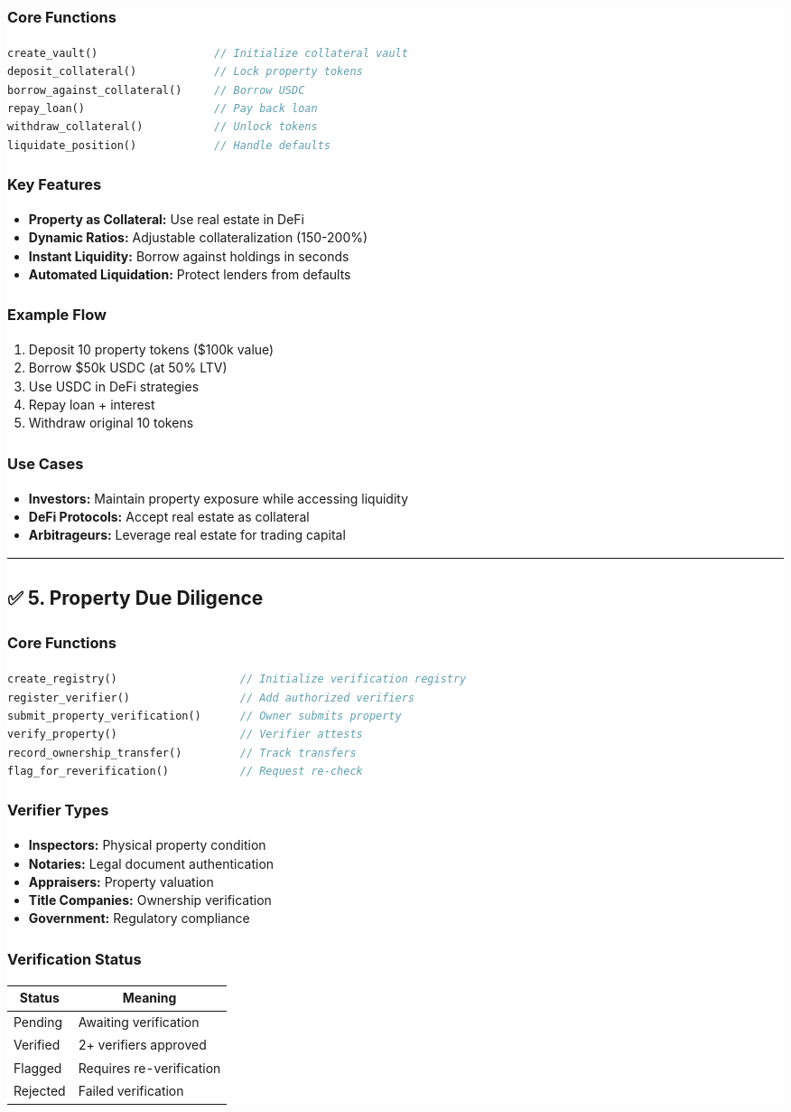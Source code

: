 ### Core Functions
```rust
create_vault()                  // Initialize collateral vault
deposit_collateral()            // Lock property tokens
borrow_against_collateral()     // Borrow USDC
repay_loan()                    // Pay back loan
withdraw_collateral()           // Unlock tokens
liquidate_position()            // Handle defaults
```

### Key Features
- **Property as Collateral:** Use real estate in DeFi
- **Dynamic Ratios:** Adjustable collateralization (150-200%)
- **Instant Liquidity:** Borrow against holdings in seconds
- **Automated Liquidation:** Protect lenders from defaults

### Example Flow
1. Deposit 10 property tokens ($100k value)
2. Borrow $50k USDC (at 50% LTV)
3. Use USDC in DeFi strategies
4. Repay loan + interest
5. Withdraw original 10 tokens

### Use Cases
- **Investors:** Maintain property exposure while accessing liquidity
- **DeFi Protocols:** Accept real estate as collateral
- **Arbitrageurs:** Leverage real estate for trading capital

---

## ✅ 5. Property Due Diligence

### Core Functions
```rust
create_registry()                   // Initialize verification registry
register_verifier()                 // Add authorized verifiers
submit_property_verification()      // Owner submits property
verify_property()                   // Verifier attests
record_ownership_transfer()         // Track transfers
flag_for_reverification()           // Request re-check
```

### Verifier Types
- **Inspectors:** Physical property condition
- **Notaries:** Legal document authentication
- **Appraisers:** Property valuation
- **Title Companies:** Ownership verification
- **Government:** Regulatory compliance

### Verification Status
| Status | Meaning |
|--------|---------|
| Pending | Awaiting verification |
| Verified | 2+ verifiers approved |
| Flagged | Requires re-verification |
| Rejected | Failed verification |
